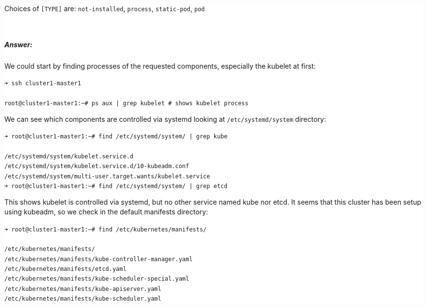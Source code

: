 
 


 


Choices of `[TYPE]` are:
`not-installed`, `process`,
`static-pod`, `pod`

 

##### Answer: 

We could start by finding processes of the requested components,
especially the kubelet at first:

``` 
➜ ssh cluster1-master1

root@cluster1-master1:~# ps aux | grep kubelet # shows kubelet process
```


 





We can see which components are controlled via systemd looking at
`/etc/systemd/system` directory:

``` 
➜ root@cluster1-master1:~# find /etc/systemd/system/ | grep kube

/etc/systemd/system/kubelet.service.d
/etc/systemd/system/kubelet.service.d/10-kubeadm.conf
/etc/systemd/system/multi-user.target.wants/kubelet.service
➜ root@cluster1-master1:~# find /etc/systemd/system/ | grep etcd
```


 


 


This shows kubelet is controlled via systemd, but no other service named
kube nor etcd. It seems that this cluster has been setup using kubeadm,
so we check in the default manifests directory:

``` 
➜ root@cluster1-master1:~# find /etc/kubernetes/manifests/

/etc/kubernetes/manifests/
/etc/kubernetes/manifests/kube-controller-manager.yaml
/etc/kubernetes/manifests/etcd.yaml
/etc/kubernetes/manifests/kube-scheduler-special.yaml
/etc/kubernetes/manifests/kube-apiserver.yaml
/etc/kubernetes/manifests/kube-scheduler.yaml
```

